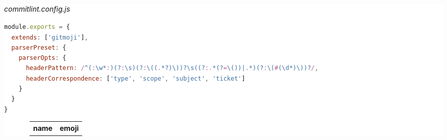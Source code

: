 _commitlint.config.js_

```js
module.exports = {
  extends: ['gitmoji'],
  parserPreset: {
    parserOpts: {
      headerPattern: /^(:\w*:)(?:\s)(?:\((.*?)\))?\s((?:.*(?=\())|.*)(?:\(#(\d*)\))?/,
      headerCorrespondence: ['type', 'scope', 'subject', 'ticket']
    }
  }
}
```

<table class="" style="margin-left: 50px;"><tr class=""><th style="margin-left: 100px;" class="">name</th>
    <th style="margin-right: 5px;" class="">emoji</th>

[commitizen]: https://github.com/commitizen/cz-cli
[inquirer.js]: https://github.com/SBoudrias/Inquirer.js/